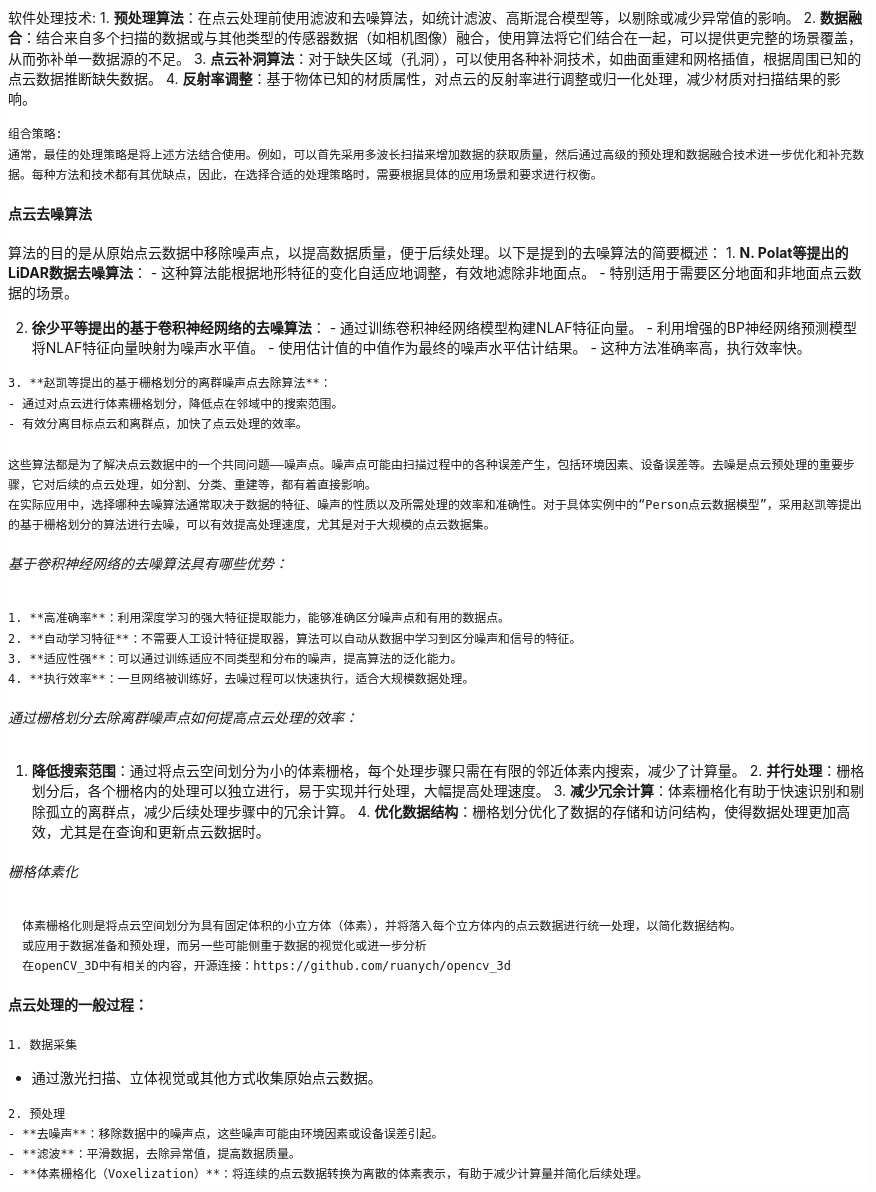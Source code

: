    软件处理技术:
    1. **预处理算法**：在点云处理前使用滤波和去噪算法，如统计滤波、高斯混合模型等，以剔除或减少异常值的影响。
    2. **数据融合**：结合来自多个扫描的数据或与其他类型的传感器数据（如相机图像）融合，使用算法将它们结合在一起，可以提供更完整的场景覆盖，从而弥补单一数据源的不足。
    3. **点云补洞算法**：对于缺失区域（孔洞），可以使用各种补洞技术，如曲面重建和网格插值，根据周围已知的点云数据推断缺失数据。
    4. **反射率调整**：基于物体已知的材质属性，对点云的反射率进行调整或归一化处理，减少材质对扫描结果的影响。

    组合策略:
    通常，最佳的处理策略是将上述方法结合使用。例如，可以首先采用多波长扫描来增加数据的获取质量，然后通过高级的预处理和数据融合技术进一步优化和补充数据。每种方法和技术都有其优缺点，因此，在选择合适的处理策略时，需要根据具体的应用场景和要求进行权衡。

#### 点云去噪算法
   算法的目的是从原始点云数据中移除噪声点，以提高数据质量，便于后续处理。以下是提到的去噪算法的简要概述：
    1. **N. Polat等提出的LiDAR数据去噪算法**：
    - 这种算法能根据地形特征的变化自适应地调整，有效地滤除非地面点。
    - 特别适用于需要区分地面和非地面点云数据的场景。

   2. **徐少平等提出的基于卷积神经网络的去噪算法**：
    - 通过训练卷积神经网络模型构建NLAF特征向量。
    - 利用增强的BP神经网络预测模型将NLAF特征向量映射为噪声水平值。
    - 使用估计值的中值作为最终的噪声水平估计结果。
    - 这种方法准确率高，执行效率快。

    3. **赵凯等提出的基于栅格划分的离群噪声点去除算法**：
    - 通过对点云进行体素栅格划分，降低点在邻域中的搜索范围。
    - 有效分离目标点云和离群点，加快了点云处理的效率。

    这些算法都是为了解决点云数据中的一个共同问题——噪声点。噪声点可能由扫描过程中的各种误差产生，包括环境因素、设备误差等。去噪是点云预处理的重要步骤，它对后续的点云处理，如分割、分类、重建等，都有着直接影响。
    在实际应用中，选择哪种去噪算法通常取决于数据的特征、噪声的性质以及所需处理的效率和准确性。对于具体实例中的“Person点云数据模型”，采用赵凯等提出的基于栅格划分的算法进行去噪，可以有效提高处理速度，尤其是对于大规模的点云数据集。


###### 基于卷积神经网络的去噪算法具有哪些优势：
    1. **高准确率**：利用深度学习的强大特征提取能力，能够准确区分噪声点和有用的数据点。
    2. **自动学习特征**：不需要人工设计特征提取器，算法可以自动从数据中学习到区分噪声和信号的特征。
    3. **适应性强**：可以通过训练适应不同类型和分布的噪声，提高算法的泛化能力。
    4. **执行效率**：一旦网络被训练好，去噪过程可以快速执行，适合大规模数据处理。

###### 通过栅格划分去除离群噪声点如何提高点云处理的效率：
   1. **降低搜索范围**：通过将点云空间划分为小的体素栅格，每个处理步骤只需在有限的邻近体素内搜索，减少了计算量。
    2. **并行处理**：栅格划分后，各个栅格内的处理可以独立进行，易于实现并行处理，大幅提高处理速度。
    3. **减少冗余计算**：体素栅格化有助于快速识别和剔除孤立的离群点，减少后续处理步骤中的冗余计算。
    4. **优化数据结构**：栅格划分优化了数据的存储和访问结构，使得数据处理更加高效，尤其是在查询和更新点云数据时。

###### 栅格体素化
      体素栅格化则是将点云空间划分为具有固定体积的小立方体（体素），并将落入每个立方体内的点云数据进行统一处理，以简化数据结构。
      或应用于数据准备和预处理，而另一些可能侧重于数据的视觉化或进一步分析
      在openCV_3D中有相关的内容，开源连接：https://github.com/ruanych/opencv_3d

#### 点云处理的一般过程：
    1. 数据采集
   - 通过激光扫描、立体视觉或其他方式收集原始点云数据。

    2. 预处理
    - **去噪声**：移除数据中的噪声点，这些噪声可能由环境因素或设备误差引起。
    - **滤波**：平滑数据，去除异常值，提高数据质量。
    - **体素栅格化（Voxelization）**：将连续的点云数据转换为离散的体素表示，有助于减少计算量并简化后续处理。
